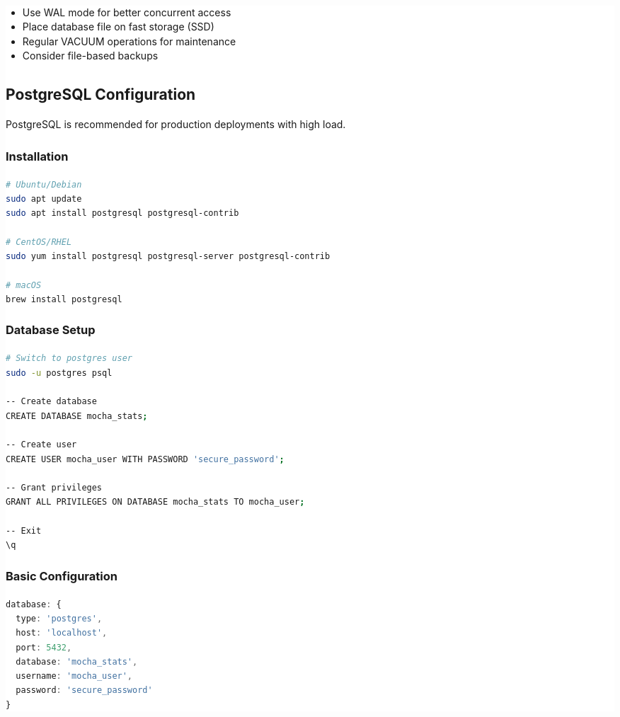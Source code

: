 - Use WAL mode for better concurrent access
- Place database file on fast storage (SSD)
- Regular VACUUM operations for maintenance
- Consider file-based backups

## PostgreSQL Configuration

PostgreSQL is recommended for production deployments with high load.

### Installation

```bash
# Ubuntu/Debian
sudo apt update
sudo apt install postgresql postgresql-contrib

# CentOS/RHEL
sudo yum install postgresql postgresql-server postgresql-contrib

# macOS
brew install postgresql
```

### Database Setup

```bash
# Switch to postgres user
sudo -u postgres psql

-- Create database
CREATE DATABASE mocha_stats;

-- Create user
CREATE USER mocha_user WITH PASSWORD 'secure_password';

-- Grant privileges
GRANT ALL PRIVILEGES ON DATABASE mocha_stats TO mocha_user;

-- Exit
\q
```

### Basic Configuration

```typescript
database: {
  type: 'postgres',
  host: 'localhost',
  port: 5432,
  database: 'mocha_stats',
  username: 'mocha_user',
  password: 'secure_password'
}
```
